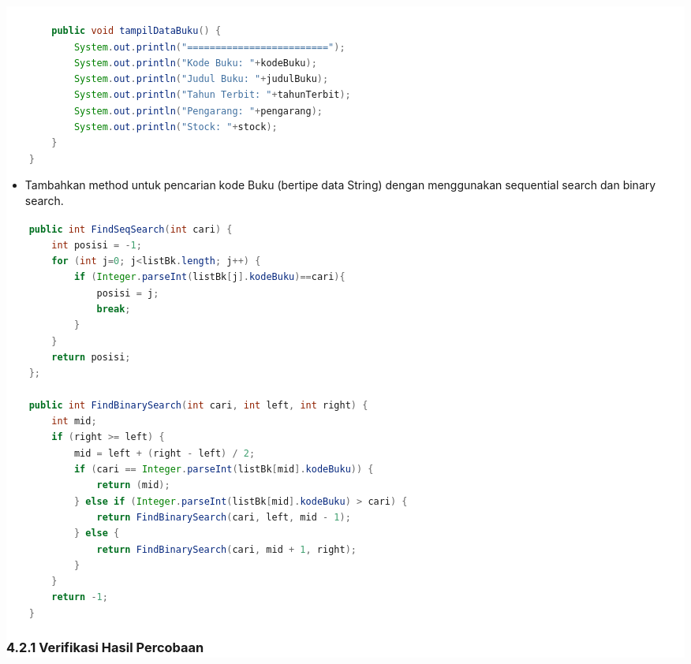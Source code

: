 ```java

        public void tampilDataBuku() {
            System.out.println("=========================");
            System.out.println("Kode Buku: "+kodeBuku);
            System.out.println("Judul Buku: "+judulBuku);
            System.out.println("Tahun Terbit: "+tahunTerbit);
            System.out.println("Pengarang: "+pengarang);
            System.out.println("Stock: "+stock);
        }
    }
```

- Tambahkan method untuk pencarian kode Buku (bertipe data String) dengan menggunakan sequential search dan binary search.
```java
    public int FindSeqSearch(int cari) {
        int posisi = -1;
        for (int j=0; j<listBk.length; j++) {
            if (Integer.parseInt(listBk[j].kodeBuku)==cari){
                posisi = j;
                break;
            }
        }
        return posisi;
    };

    public int FindBinarySearch(int cari, int left, int right) {
        int mid;
        if (right >= left) {
            mid = left + (right - left) / 2;
            if (cari == Integer.parseInt(listBk[mid].kodeBuku)) {
                return (mid);
            } else if (Integer.parseInt(listBk[mid].kodeBuku) > cari) {
                return FindBinarySearch(cari, left, mid - 1);
            } else {
                return FindBinarySearch(cari, mid + 1, right);
            }
        }
        return -1;
    }    
```

### **4.2.1 Verifikasi Hasil Percobaan**
